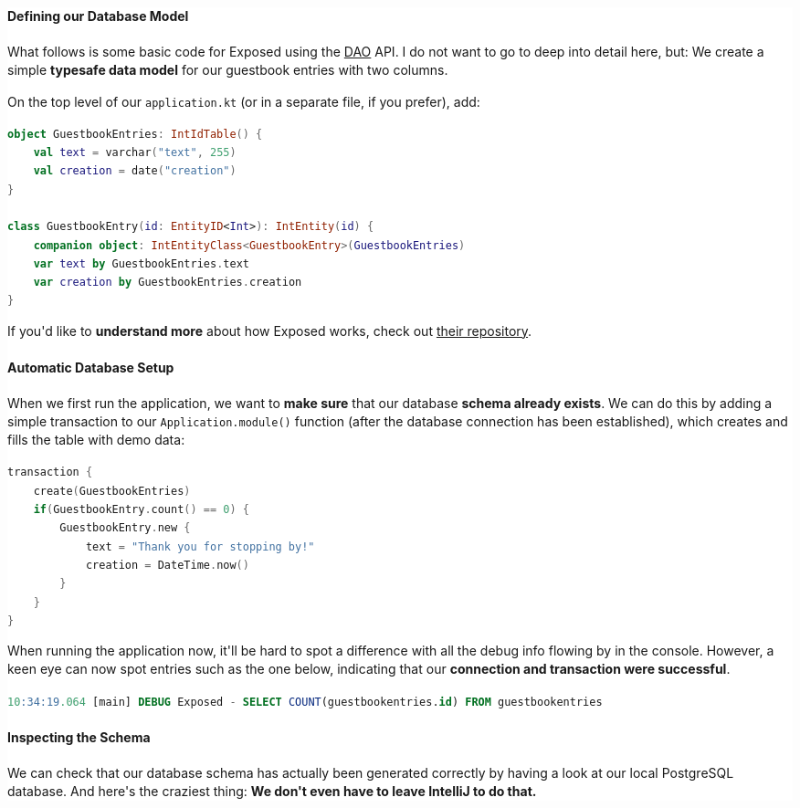 #### Defining our Database Model

What follows is some basic code for Exposed using the [DAO](https://github.com/JetBrains/Exposed/wiki/DAO) API. I do not want to go to deep into detail here, but: We create a simple **typesafe data model** for our guestbook entries with two columns.

On the top level of our `application.kt` (or in a separate file, if you prefer), add:

```kotlin
object GuestbookEntries: IntIdTable() {
	val text = varchar("text", 255)
	val creation = date("creation")
}

class GuestbookEntry(id: EntityID<Int>): IntEntity(id) {
	companion object: IntEntityClass<GuestbookEntry>(GuestbookEntries)
	var text by GuestbookEntries.text
	var creation by GuestbookEntries.creation
}
```

If you'd like to **understand more** about how Exposed works, check out [their repository](https://github.com/JetBrains/Exposed/).

#### Automatic Database Setup

When we first run the application, we want to **make sure** that our database **schema already exists**. We can do this by adding a simple transaction to our `Application.module()` function (after the database connection has been established), which creates and fills the table with demo data:

```kotlin
transaction {
	create(GuestbookEntries)
	if(GuestbookEntry.count() == 0) {
		GuestbookEntry.new {
			text = "Thank you for stopping by!"
			creation = DateTime.now()
		}
	}
}
```

When running the application now, it'll be hard to spot a difference with all the debug info flowing by in the console. However, a keen eye can now spot entries such as the one below, indicating that our **connection and transaction were successful**.

```sql
10:34:19.064 [main] DEBUG Exposed - SELECT COUNT(guestbookentries.id) FROM guestbookentries
```

#### Inspecting the Schema

We can check that our database schema has actually been generated correctly by having a look at our local PostgreSQL database. And here's the craziest thing: **We don't even have to leave IntelliJ to do that.**
